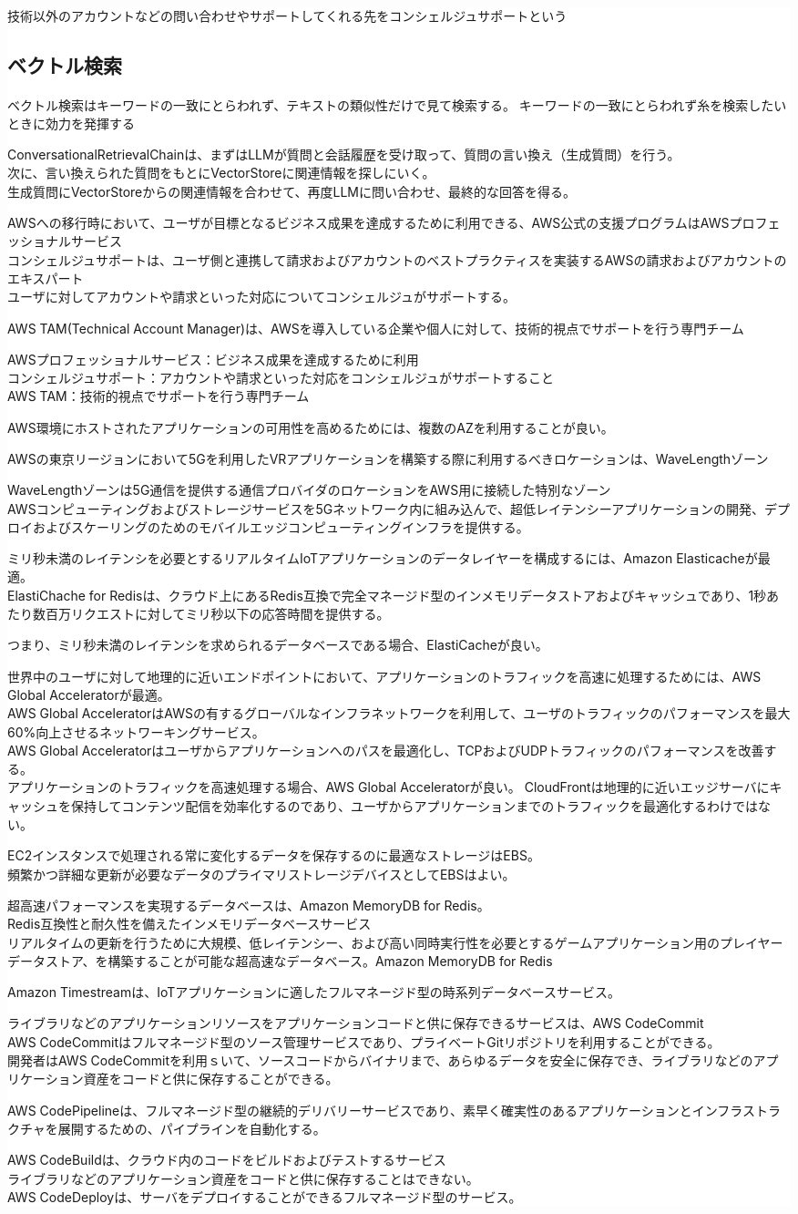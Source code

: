 技術以外のアカウントなどの問い合わせやサポートしてくれる先をコンシェルジュサポートという  


## ベクトル検索
ベクトル検索はキーワードの一致にとらわれず、テキストの類似性だけで見て検索する。
キーワードの一致にとらわれず糸を検索したいときに効力を発揮する  

ConversationalRetrievalChainは、まずはLLMが質問と会話履歴を受け取って、質問の言い換え（生成質問）を行う。  
次に、言い換えられた質問をもとにVectorStoreに関連情報を探しにいく。  
生成質問にVectorStoreからの関連情報を合わせて、再度LLMに問い合わせ、最終的な回答を得る。  

AWSへの移行時において、ユーザが目標となるビジネス成果を達成するために利用できる、AWS公式の支援プログラムはAWSプロフェッショナルサービス  
コンシェルジュサポートは、ユーザ側と連携して請求およびアカウントのベストプラクティスを実装するAWSの請求およびアカウントのエキスパート  
ユーザに対してアカウントや請求といった対応についてコンシェルジュがサポートする。  

AWS TAM(Technical Account Manager)は、AWSを導入している企業や個人に対して、技術的視点でサポートを行う専門チーム  

AWSプロフェッショナルサービス：ビジネス成果を達成するために利用  
コンシェルジュサポート：アカウントや請求といった対応をコンシェルジュがサポートすること  
AWS TAM：技術的視点でサポートを行う専門チーム  

AWS環境にホストされたアプリケーションの可用性を高めるためには、複数のAZを利用することが良い。  

AWSの東京リージョンにおいて5Gを利用したVRアプリケーションを構築する際に利用するべきロケーションは、WaveLengthゾーン  

WaveLengthゾーンは5G通信を提供する通信プロバイダのロケーションをAWS用に接続した特別なゾーン  
AWSコンピューティングおよびストレージサービスを5Gネットワーク内に組み込んで、超低レイテンシーアプリケーションの開発、デプロイおよびスケーリングのためのモバイルエッジコンピューティングインフラを提供する。  

ミリ秒未満のレイテンシを必要とするリアルタイムIoTアプリケーションのデータレイヤーを構成するには、Amazon Elasticacheが最適。  
ElastiChache for Redisは、クラウド上にあるRedis互換で完全マネージド型のインメモリデータストアおよびキャッシュであり、1秒あたり数百万リクエストに対してミリ秒以下の応答時間を提供する。  

つまり、ミリ秒未満のレイテンシを求められるデータベースである場合、ElastiCacheが良い。  

世界中のユーザに対して地理的に近いエンドポイントにおいて、アプリケーションのトラフィックを高速に処理するためには、AWS Global Acceleratorが最適。  
AWS Global AcceleratorはAWSの有するグローバルなインフラネットワークを利用して、ユーザのトラフィックのパフォーマンスを最大60%向上させるネットワーキングサービス。  
AWS Global Acceleratorはユーザからアプリケーションへのパスを最適化し、TCPおよびUDPトラフィックのパフォーマンスを改善する。  
アプリケーションのトラフィックを高速処理する場合、AWS Global Acceleratorが良い。
CloudFrontは地理的に近いエッジサーバにキャッシュを保持してコンテンツ配信を効率化するのであり、ユーザからアプリケーションまでのトラフィックを最適化するわけではない。  

EC2インスタンスで処理される常に変化するデータを保存するのに最適なストレージはEBS。  
頻繁かつ詳細な更新が必要なデータのプライマリストレージデバイスとしてEBSはよい。  

超高速パフォーマンスを実現するデータベースは、Amazon MemoryDB for Redis。  
Redis互換性と耐久性を備えたインメモリデータベースサービス  
リアルタイムの更新を行うために大規模、低レイテンシー、および高い同時実行性を必要とするゲームアプリケーション用のプレイヤーデータストア、を構築することが可能な超高速なデータベース。Amazon MemoryDB for Redis  

Amazon Timestreamは、IoTアプリケーションに適したフルマネージド型の時系列データベースサービス。  

ライブラリなどのアプリケーションリソースをアプリケーションコードと供に保存できるサービスは、AWS CodeCommit  
AWS CodeCommitはフルマネージド型のソース管理サービスであり、プライベートGitリポジトリを利用することができる。  
開発者はAWS CodeCommitを利用ｓいて、ソースコードからバイナリまで、あらゆるデータを安全に保存でき、ライブラリなどのアプリケーション資産をコードと供に保存することができる。  

AWS CodePipelineは、フルマネージド型の継続的デリバリーサービスであり、素早く確実性のあるアプリケーションとインフラストラクチャを展開するための、パイプラインを自動化する。  

AWS CodeBuildは、クラウド内のコードをビルドおよびテストするサービス  
ライブラリなどのアプリケーション資産をコードと供に保存することはできない。  
AWS CodeDeployは、サーバをデプロイすることができるフルマネージド型のサービス。  
